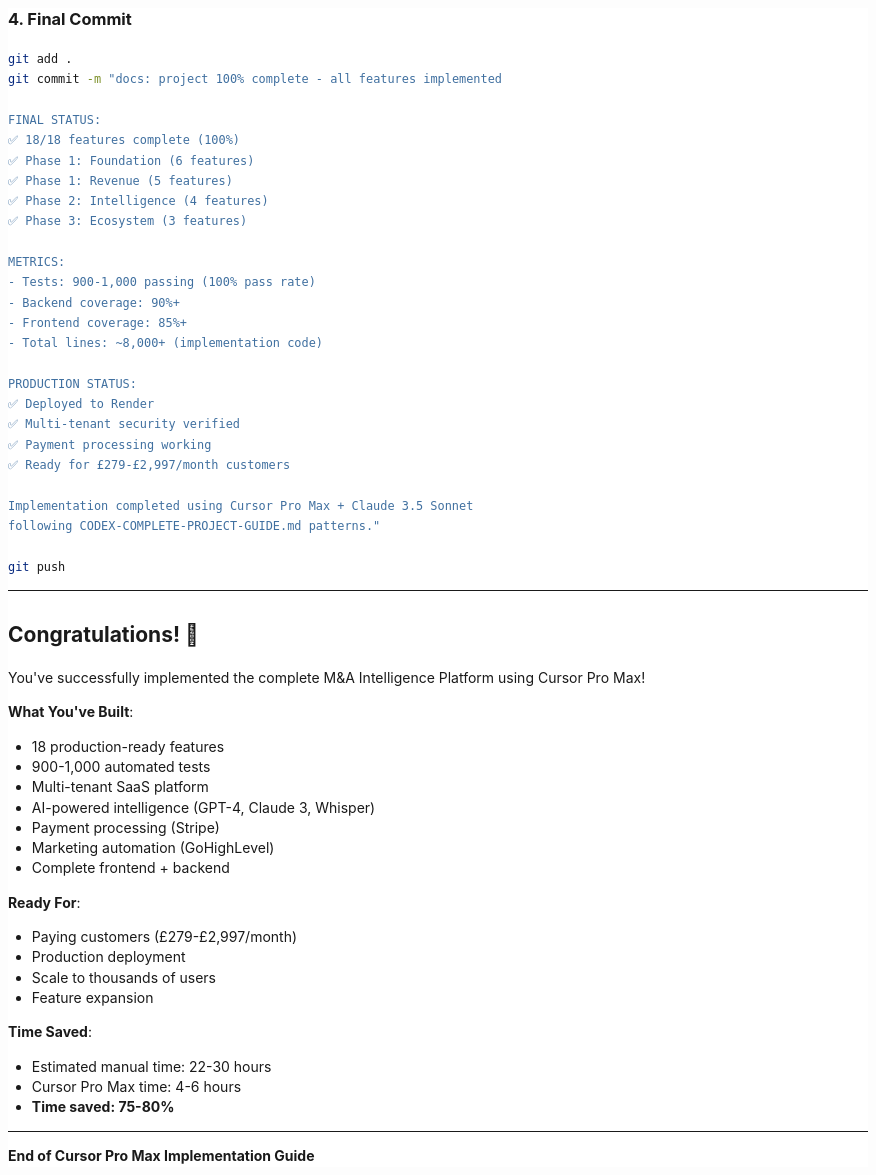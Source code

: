 ### 4. Final Commit

```bash
git add .
git commit -m "docs: project 100% complete - all features implemented

FINAL STATUS:
✅ 18/18 features complete (100%)
✅ Phase 1: Foundation (6 features)
✅ Phase 1: Revenue (5 features)
✅ Phase 2: Intelligence (4 features)
✅ Phase 3: Ecosystem (3 features)

METRICS:
- Tests: 900-1,000 passing (100% pass rate)
- Backend coverage: 90%+
- Frontend coverage: 85%+
- Total lines: ~8,000+ (implementation code)

PRODUCTION STATUS:
✅ Deployed to Render
✅ Multi-tenant security verified
✅ Payment processing working
✅ Ready for £279-£2,997/month customers

Implementation completed using Cursor Pro Max + Claude 3.5 Sonnet
following CODEX-COMPLETE-PROJECT-GUIDE.md patterns."

git push
```

---

## Congratulations! 🎉

You've successfully implemented the complete M&A Intelligence Platform using Cursor Pro Max!

**What You've Built**:
- 18 production-ready features
- 900-1,000 automated tests
- Multi-tenant SaaS platform
- AI-powered intelligence (GPT-4, Claude 3, Whisper)
- Payment processing (Stripe)
- Marketing automation (GoHighLevel)
- Complete frontend + backend

**Ready For**:
- Paying customers (£279-£2,997/month)
- Production deployment
- Scale to thousands of users
- Feature expansion

**Time Saved**:
- Estimated manual time: 22-30 hours
- Cursor Pro Max time: 4-6 hours
- **Time saved: 75-80%**

---

**End of Cursor Pro Max Implementation Guide**
